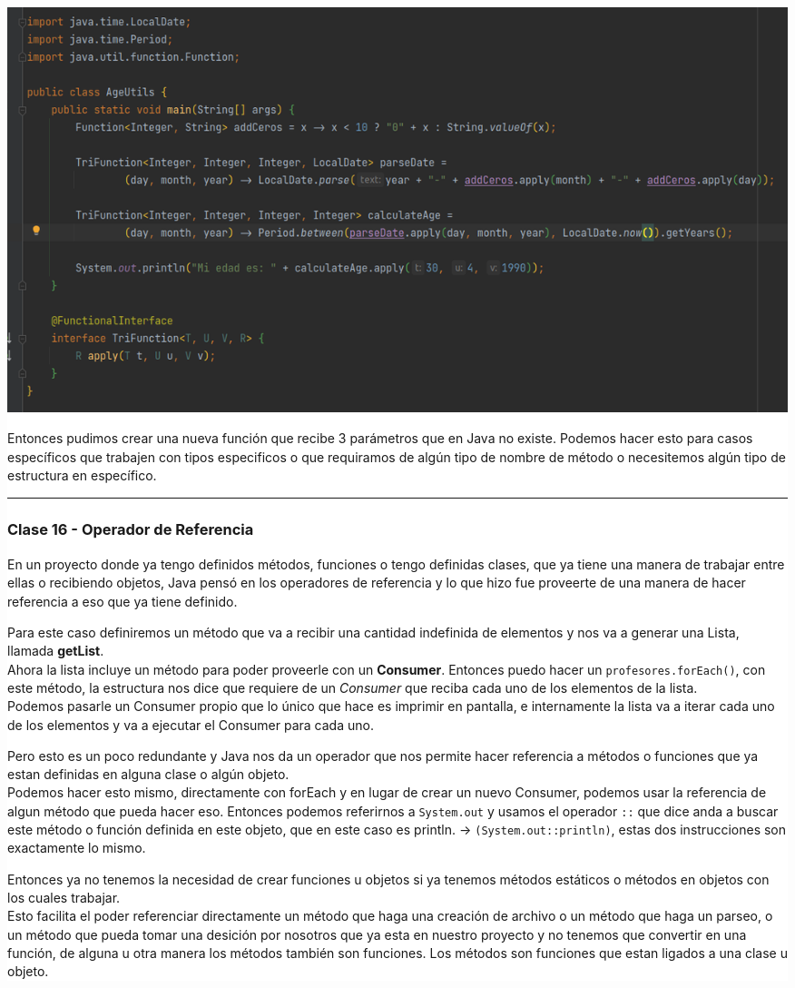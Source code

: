 ![15_SAM_y_FunctionalInterface_02](src/Curso_Programacion_Funcional_Java_SE/15_SAM_y_FunctionalInterface_02.png)

Entonces pudimos crear una nueva función que recibe 3 parámetros que en Java no existe. Podemos hacer esto para casos específicos que trabajen con tipos especificos o que requiramos de algún tipo de nombre de método o necesitemos algún tipo de estructura en específico.

---

### Clase 16 - Operador de Referencia
En un proyecto donde ya tengo definidos métodos, funciones o tengo definidas clases, que ya tiene una manera de trabajar entre ellas o recibiendo objetos, Java pensó en los operadores de referencia y lo que hizo fue proveerte de una manera de hacer referencia a eso que ya tiene definido.

Para este caso definiremos un método que va a recibir una cantidad indefinida de elementos y nos va a generar una Lista, llamada **getList**.  
Ahora la lista incluye un método para poder proveerle con un **Consumer**. Entonces puedo hacer un `profesores.forEach()`, con este método, la estructura nos dice que requiere de un *Consumer* que reciba cada uno de los elementos de la lista.  
Podemos pasarle un Consumer propio que lo único que hace es imprimir en pantalla, e internamente la lista va a iterar cada uno de los elementos y va a ejecutar el Consumer para cada uno.

Pero esto es un poco redundante y Java nos da un operador que nos permite hacer referencia a métodos o funciones que ya estan definidas en alguna clase o algún objeto.  
Podemos hacer esto mismo, directamente con forEach y en lugar de crear un nuevo Consumer, podemos usar la referencia de algun método que pueda hacer eso. Entonces podemos referirnos a `System.out` y usamos el operador `::` que dice anda a buscar este método o función definida en este objeto, que en este caso es println. -> `(System.out::println)`, estas dos instrucciones son exactamente lo mismo.

Entonces ya no tenemos la necesidad de crear funciones u objetos si ya tenemos métodos estáticos o métodos en objetos con los cuales trabajar.  
Esto facilita el poder referenciar directamente un método que haga una creación de archivo o un método que haga un parseo, o un método que pueda tomar una desición por nosotros que ya esta en nuestro proyecto y no tenemos que convertir en una función, de alguna u otra manera los métodos también son funciones. Los métodos son funciones que estan ligados a una clase u objeto.
